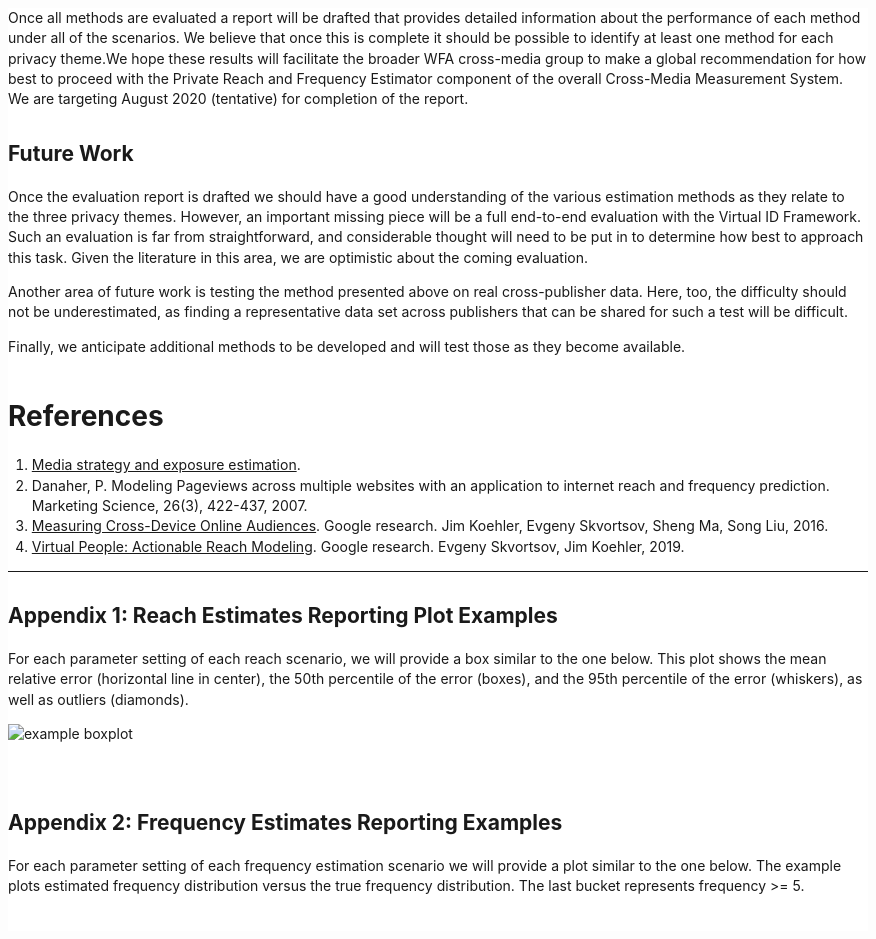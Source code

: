 Once all methods are evaluated a report will be drafted that provides detailed information about the performance of each method under all of the scenarios. We believe that once this is complete it should be possible to identify at least one method for each privacy theme.We hope these results will facilitate the broader WFA cross-media group to make a global recommendation for how best to proceed with the Private Reach and Frequency Estimator component of the overall Cross-Media Measurement System. We are targeting August 2020 (tentative) for completion of the report.


## Future Work
Once the evaluation report is drafted we should have a good understanding of the various estimation methods as they relate to the three privacy themes. However, an important missing piece will be a full end-to-end evaluation with the Virtual ID Framework. Such an evaluation is far from straightforward, and considerable thought will need to be put in to determine how best to approach this task. Given the literature in this area, we are optimistic about the coming evaluation.

Another area of future work is testing the method presented above on real cross-publisher data. Here, too, the difficulty should not be underestimated, as finding a representative data set across publishers that can be shared for such a test will be difficult.

Finally, we anticipate additional methods to be developed and will test those as they become available.


# References
1. [Media strategy and exposure estimation](http://www.labsag.co.uk/demo/Docs/Manuales-de-Simuladores/profesores/Lecturas/Adstrat/media-strategy-and-exposure-estimation.pdf).
2. Danaher, P. Modeling Pageviews across multiple websites with an application to internet reach and frequency prediction. Marketing Science, 26(3), 422-437, 2007.
3. [Measuring Cross-Device Online Audiences](https://research.google/pubs/pub45353/). Google research. Jim Koehler, Evgeny Skvortsov, Sheng Ma, Song Liu, 2016.
4. [Virtual People: Actionable Reach Modeling](https://research.google/pubs/pub48387/). Google research. Evgeny Skvortsov, Jim Koehler, 2019.

---
## Appendix 1: Reach Estimates Reporting Plot Examples


For each parameter setting of each reach scenario, we will provide a box similar to the one below. This plot shows the mean relative error (horizontal line in center), the 50th percentile of the error (boxes), and the 95th percentile of the error (whiskers), as well as outliers (diamonds).

![example boxplot](https://github.com/world-federation-of-advertisers/cardinality_estimation_evaluation_framework/doc/img/reach_box_plot.png)

<br>

## Appendix 2: Frequency Estimates Reporting Examples

For each parameter setting of each frequency estimation scenario we will provide a plot similar to the one below. The example plots estimated frequency distribution versus the true frequency distribution. The last bucket represents frequency >= 5.

<br>

